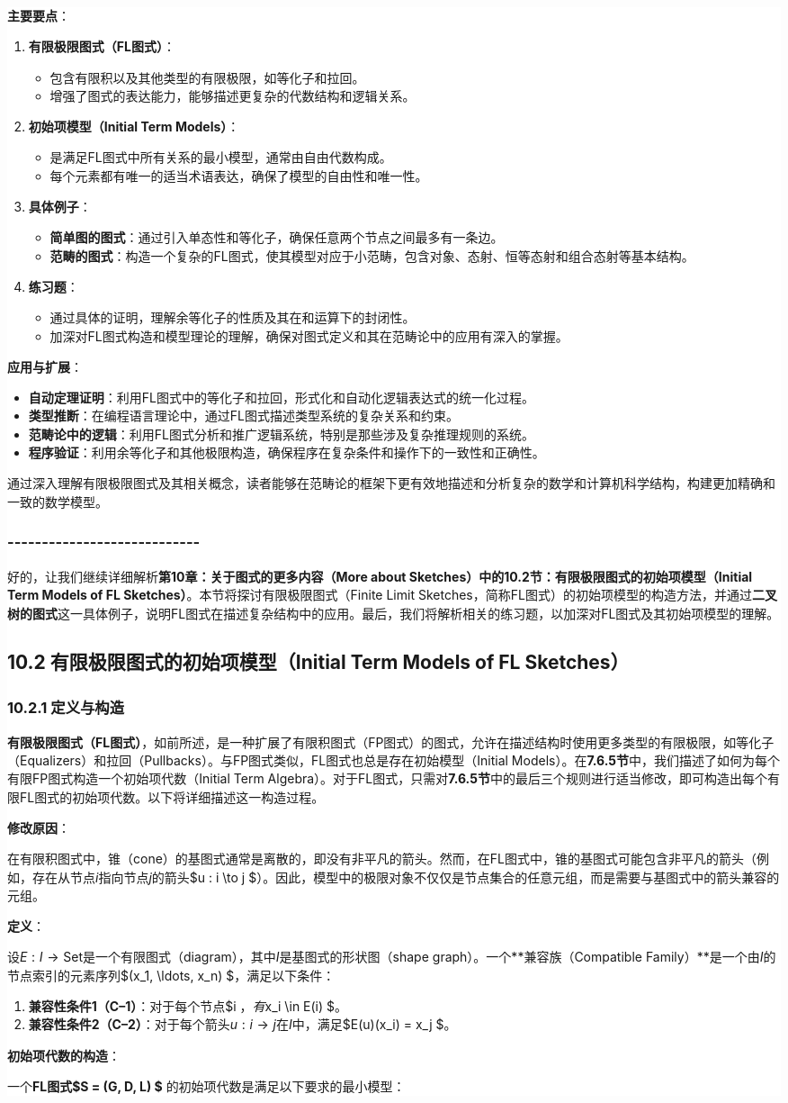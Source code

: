 **主要要点**：

1. **有限极限图式（FL图式）**：
   - 包含有限积以及其他类型的有限极限，如等化子和拉回。
   - 增强了图式的表达能力，能够描述更复杂的代数结构和逻辑关系。
   
2. **初始项模型（Initial Term Models）**：
   - 是满足FL图式中所有关系的最小模型，通常由自由代数构成。
   - 每个元素都有唯一的适当术语表达，确保了模型的自由性和唯一性。
   
3. **具体例子**：
   - **简单图的图式**：通过引入单态性和等化子，确保任意两个节点之间最多有一条边。
   - **范畴的图式**：构造一个复杂的FL图式，使其模型对应于小范畴，包含对象、态射、恒等态射和组合态射等基本结构。
   
4. **练习题**：
   - 通过具体的证明，理解余等化子的性质及其在和运算下的封闭性。
   - 加深对FL图式构造和模型理论的理解，确保对图式定义和其在范畴论中的应用有深入的掌握。
   

**应用与扩展**：

- **自动定理证明**：利用FL图式中的等化子和拉回，形式化和自动化逻辑表达式的统一化过程。
- **类型推断**：在编程语言理论中，通过FL图式描述类型系统的复杂关系和约束。
- **范畴论中的逻辑**：利用FL图式分析和推广逻辑系统，特别是那些涉及复杂推理规则的系统。
- **程序验证**：利用余等化子和其他极限构造，确保程序在复杂条件和操作下的一致性和正确性。

通过深入理解有限极限图式及其相关概念，读者能够在范畴论的框架下更有效地描述和分析复杂的数学和计算机科学结构，构建更加精确和一致的数学模型。

### ----------------------------

好的，让我们继续详细解析**第10章：关于图式的更多内容（More about Sketches）**中的**10.2节：有限极限图式的初始项模型（Initial Term Models of FL Sketches）**。本节将探讨有限极限图式（Finite Limit Sketches，简称FL图式）的初始项模型的构造方法，并通过**二叉树的图式**这一具体例子，说明FL图式在描述复杂结构中的应用。最后，我们将解析相关的练习题，以加深对FL图式及其初始项模型的理解。

## 10.2 有限极限图式的初始项模型（Initial Term Models of FL Sketches）

### 10.2.1 定义与构造

**有限极限图式（FL图式）**，如前所述，是一种扩展了有限积图式（FP图式）的图式，允许在描述结构时使用更多类型的有限极限，如等化子（Equalizers）和拉回（Pullbacks）。与FP图式类似，FL图式也总是存在初始模型（Initial Models）。在**7.6.5节**中，我们描述了如何为每个有限FP图式构造一个初始项代数（Initial Term Algebra）。对于FL图式，只需对**7.6.5节**中的最后三个规则进行适当修改，即可构造出每个有限FL图式的初始项代数。以下将详细描述这一构造过程。

**修改原因**：

在有限积图式中，锥（cone）的基图式通常是离散的，即没有非平凡的箭头。然而，在FL图式中，锥的基图式可能包含非平凡的箭头（例如，存在从节点$i$指向节点$j$的箭头$u : i \to j $）。因此，模型中的极限对象不仅仅是节点集合的任意元组，而是需要与基图式中的箭头兼容的元组。

**定义**：

设$E : I \to \text{Set}$是一个有限图式（diagram），其中$I$是基图式的形状图（shape graph）。一个**兼容族（Compatible Family）**是一个由$I$的节点索引的元素序列$(x_1, \ldots, x_n) $，满足以下条件：

1. **兼容性条件1（C–1）**：对于每个节点$i $，有$x_i \in E(i) $。
2. **兼容性条件2（C–2）**：对于每个箭头$u : i \to j$在$I$中，满足$E(u)(x_i) = x_j $。

**初始项代数的构造**：

一个**FL图式$S = (G, D, L) $** 的初始项代数是满足以下要求的最小模型：
